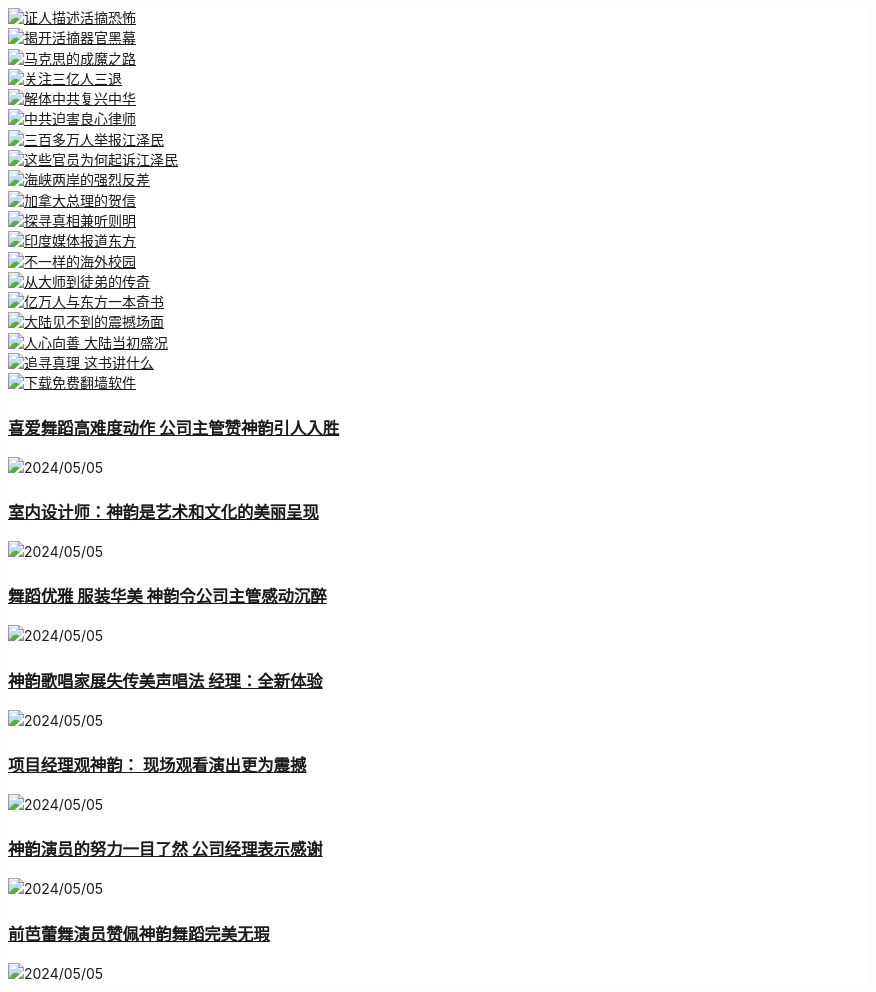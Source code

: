 <a href="https://github.com/1992513/djy/blob/master/gb/16/8/7/n8177641.md?dfh#1" target="_blank"><img  src="https://raw.githubusercontent.com/1992513/djy/master/gb/300/huo-z4.jpg" title="证人描述活摘恐怖"  alt="证人描述活摘恐怖"></a><br><a href="https://github.com/1992513/djy/blob/master/gb/10/4/19/n2881569.md?dfh#1" target="_blank"><img  src="https://raw.githubusercontent.com/1992513/djy/master/gb/300/huo-z1.jpg" title="揭开活摘器官黑幕"  alt="揭开活摘器官黑幕"></a><br><a href="https://github.com/1992513/djy/blob/master/gb/10/11/7/n3077476.md?dfh#1" target="_blank"><img  src="https://raw.githubusercontent.com/1992513/djy/master/gb/300/ma-ks.jpg" title="马克思的成魔之路"  alt="马克思的成魔之路"></a><br><a href="https://github.com/1992513/djy/blob/master/gb/18/5/10/n10381511.md?dfh#1" target="_blank"><img  src="https://raw.githubusercontent.com/1992513/djy/master/gb/300/st1.jpg" title="关注三亿人三退"  alt="关注三亿人三退"></a><br><a href="https://github.com/1992513/djy/blob/master/gb/18/3/21/n10237682.md?dfh#1" target="_blank"><img  src="https://raw.githubusercontent.com/1992513/djy/master/gb/300/jie-t.jpg" title="解体中共复兴中华"  alt="解体中共复兴中华"></a><br><a href="https://github.com/1992513/djy/blob/master/gb/9/2/9/n2422991.md?dfh#1" target="_blank"><img  src="https://raw.githubusercontent.com/1992513/djy/master/gb/300/gao-zs.jpg" title="中共迫害良心律师"  alt="中共迫害良心律师"></a><br><a href="https://github.com/1992513/djy/blob/master/gb/18/12/9/n10900044.md?dfh#1" target="_blank"><img  src="https://raw.githubusercontent.com/1992513/djy/master/gb/300/sj1.jpg" title="三百多万人举报江泽民"  alt="三百多万人举报江泽民"></a><br><a href="https://github.com/1992513/djy/blob/master/gb/18/8/28/n10672014.md?dfh#1" target="_blank"><img  src="https://raw.githubusercontent.com/1992513/djy/master/gb/300/sj2.jpg" title="这些官员为何起诉江泽民"  alt="这些官员为何起诉江泽民"></a><br><a href="https://github.com/1992513/djy/blob/master/gb/8/12/18/n2367165.md?dfh#1" target="_blank"><img  src="https://raw.githubusercontent.com/1992513/djy/master/gb/300/liangan.jpg" title="海峡两岸的强烈反差"  alt="海峡两岸的强烈反差"></a><br><a href="https://github.com/1992513/djy/blob/master/gb/15/12/10/n4593139.md?dfh#1" target="_blank"><img  src="https://raw.githubusercontent.com/1992513/djy/master/gb/300/jia-ndzl.jpg" title="加拿大总理的贺信"  alt="加拿大总理的贺信"></a><br><a href="https://github.com/1992513/djy/blob/master/gb/11/6/17/n3289382.md?dfh#1" target="_blank"><img  src="https://raw.githubusercontent.com/1992513/djy/master/gb/300/xiao-wd.jpg" title="探寻真相兼听则明"  alt="探寻真相兼听则明"></a><br><a href="https://github.com/1992513/djy/blob/master/gb/18/10/27/n10812623.md?dfh#1" target="_blank"><img  src="https://raw.githubusercontent.com/1992513/djy/master/gb/300/yindu.jpg" title="印度媒体报道东方"  alt="印度媒体报道东方"></a><br><a href="https://github.com/1992513/djy/blob/master/gb/18/6/9/n10469652.md?dfh#1" target="_blank"><img  src="https://raw.githubusercontent.com/1992513/djy/master/gb/300/xie-j.jpg" title="不一样的海外校园"  alt="不一样的海外校园"></a><br><a href="https://github.com/1992513/djy/blob/master/gb/7/4/5/n1669415.md?dfh#1" target="_blank"><img  src="https://raw.githubusercontent.com/1992513/djy/master/gb/300/li-up.jpg" title="从大师到徒弟的传奇"  alt="从大师到徒弟的传奇"></a><br><a href="https://github.com/1992513/djy/blob/master/gb/17/5/26/n9191512.md?dfh#1" target="_blank"><img  src="https://raw.githubusercontent.com/1992513/djy/master/gb/300/zfl2.jpg" title="亿万人与东方一本奇书"  alt="亿万人与东方一本奇书"></a><br><a href="https://github.com/1992513/djy/blob/master/gb/13/11/27/n4020290.md?dfh#1" target="_blank"><img  src="https://raw.githubusercontent.com/1992513/djy/master/gb/300/zhen-h.jpg" title="大陆见不到的震撼场面"  alt="大陆见不到的震撼场面"></a><br><a href="https://github.com/1992513/djy/blob/master/gb/15/7/17/n4482910.md?dfh#1" target="_blank"><img  src="https://raw.githubusercontent.com/1992513/djy/master/gb/300/dalu-sk.jpg" title="人心向善 大陆当初盛况"  alt="人心向善 大陆当初盛况"></a><br><a href="https://github.com/1992513/djy/blob/master/gb/19/1/5/n10955468.md?dfh#1" target="_blank"><img  src="https://raw.githubusercontent.com/1992513/djy/master/gb/300/zfl1.jpg" title="追寻真理 这书讲什么"  alt="追寻真理 这书讲什么"></a><br><a href="https://github.com/1992513/www/blob/master/README.md?dfh#1" target="_blank"><img  src="https://raw.githubusercontent.com/1992513/djy/master/gb/300/fq1.jpg" title="下载免费翻墙软件"  alt="下载免费翻墙软件"></a><br></td></tr>
<tr><td><h3><a href="https://github.com/1992513/djy/blob/master/gb/24/5/5/n14241000.md#1" target="_blank">喜爱舞蹈高难度动作 公司主管赞神韵引人入胜</a><br></h3><p><img src="https://www.epochtimes.com/assets/themes/djy/images/time.gif">2024/05/05</p></td></tr>
<tr><td><h3><a href="https://github.com/1992513/djy/blob/master/gb/24/5/5/n14241001.md#1" target="_blank">室内设计师：神韵是艺术和文化的美丽呈现</a><br></h3><p><img src="https://www.epochtimes.com/assets/themes/djy/images/time.gif">2024/05/05</p></td></tr>
<tr><td><h3><a href="https://github.com/1992513/djy/blob/master/gb/24/5/5/n14240953.md#1" target="_blank">舞蹈优雅 服装华美 神韵令公司主管感动沉醉</a><br></h3><p><img src="https://www.epochtimes.com/assets/themes/djy/images/time.gif">2024/05/05</p></td></tr>
<tr><td><h3><a href="https://github.com/1992513/djy/blob/master/gb/24/5/5/n14240937.md#1" target="_blank">神韵歌唱家展失传美声唱法 经理：全新体验</a><br></h3><p><img src="https://www.epochtimes.com/assets/themes/djy/images/time.gif">2024/05/05</p></td></tr>
<tr><td><h3><a href="https://github.com/1992513/djy/blob/master/gb/24/5/5/n14240840.md#1" target="_blank">项目经理观神韵： 现场观看演出更为震撼</a><br></h3><p><img src="https://www.epochtimes.com/assets/themes/djy/images/time.gif">2024/05/05</p></td></tr>
<tr><td><h3><a href="https://github.com/1992513/djy/blob/master/gb/24/5/5/n14240943.md#1" target="_blank">神韵演员的努力一目了然 公司经理表示感谢</a><br></h3><p><img src="https://www.epochtimes.com/assets/themes/djy/images/time.gif">2024/05/05</p></td></tr>
<tr><td><h3><a href="https://github.com/1992513/djy/blob/master/gb/24/5/5/n14240950.md#1" target="_blank">前芭蕾舞演员赞佩神韵舞蹈完美无瑕</a><br></h3><p><img src="https://www.epochtimes.com/assets/themes/djy/images/time.gif">2024/05/05</p></td></tr>